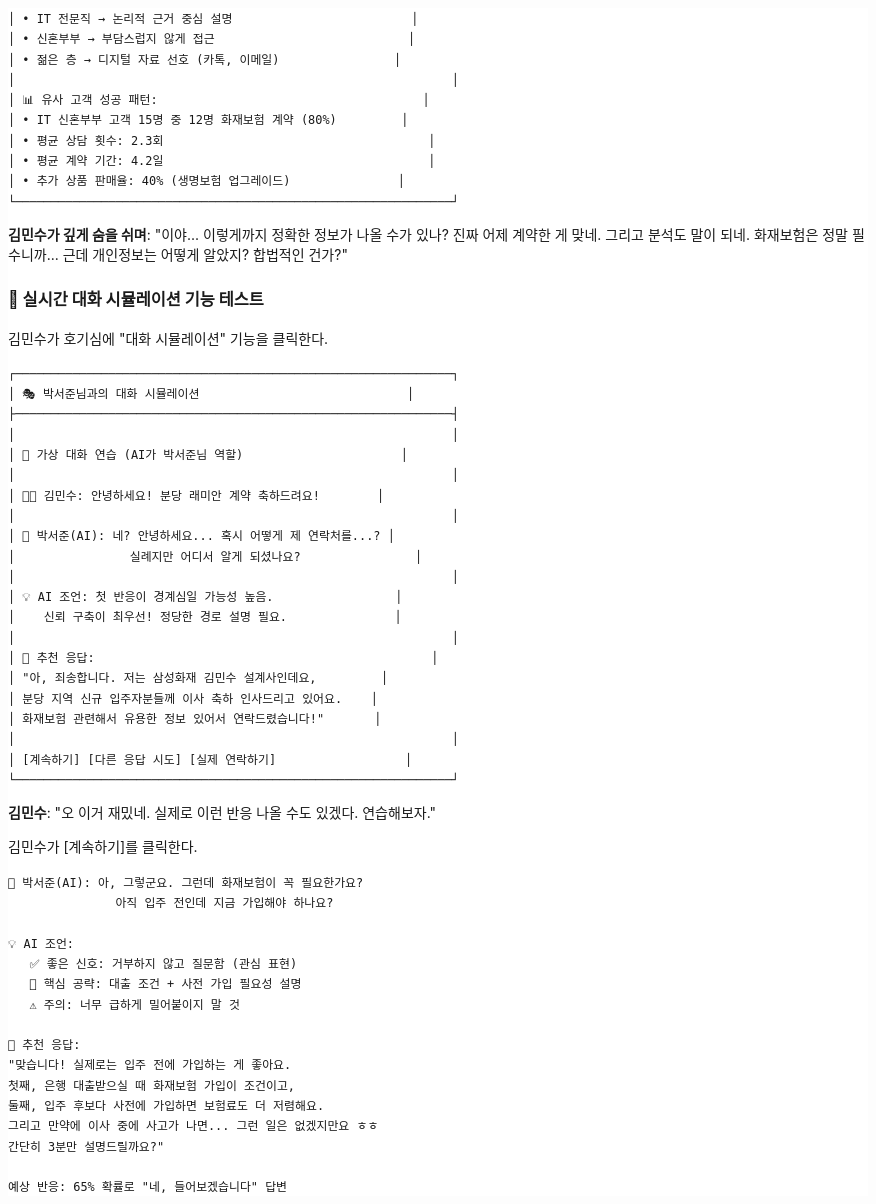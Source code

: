 ```
│ • IT 전문직 → 논리적 근거 중심 설명                         │
│ • 신혼부부 → 부담스럽지 않게 접근                           │
│ • 젊은 층 → 디지털 자료 선호 (카톡, 이메일)                │
│                                                             │
│ 📊 유사 고객 성공 패턴:                                     │
│ • IT 신혼부부 고객 15명 중 12명 화재보험 계약 (80%)         │
│ • 평균 상담 횟수: 2.3회                                     │
│ • 평균 계약 기간: 4.2일                                     │
│ • 추가 상품 판매율: 40% (생명보험 업그레이드)               │
└─────────────────────────────────────────────────────────────┘
```

**김민수가 깊게 숨을 쉬며**: "이야... 이렇게까지 정확한 정보가 나올 수가 있나? 진짜 어제 계약한 게 맞네. 그리고 분석도 말이 되네. 화재보험은 정말 필수니까... 근데 개인정보는 어떻게 알았지? 합법적인 건가?"

### 📱 실시간 대화 시뮬레이션 기능 테스트

김민수가 호기심에 "대화 시뮬레이션" 기능을 클릭한다.

```
┌─────────────────────────────────────────────────────────────┐
│ 🎭 박서준님과의 대화 시뮬레이션                             │
├─────────────────────────────────────────────────────────────┤
│                                                             │
│ 💬 가상 대화 연습 (AI가 박서준님 역할)                      │
│                                                             │
│ 👨‍💼 김민수: 안녕하세요! 분당 래미안 계약 축하드려요!        │
│                                                             │
│ 🤖 박서준(AI): 네? 안녕하세요... 혹시 어떻게 제 연락처를...? │
│                실례지만 어디서 알게 되셨나요?                │
│                                                             │
│ 💡 AI 조언: 첫 반응이 경계심일 가능성 높음.                 │
│    신뢰 구축이 최우선! 정당한 경로 설명 필요.               │
│                                                             │
│ 📝 추천 응답:                                               │
│ "아, 죄송합니다. 저는 삼성화재 김민수 설계사인데요,         │
│ 분당 지역 신규 입주자분들께 이사 축하 인사드리고 있어요.    │
│ 화재보험 관련해서 유용한 정보 있어서 연락드렸습니다!"       │
│                                                             │
│ [계속하기] [다른 응답 시도] [실제 연락하기]                  │
└─────────────────────────────────────────────────────────────┘
```

**김민수**: "오 이거 재밌네. 실제로 이런 반응 나올 수도 있겠다. 연습해보자."

김민수가 [계속하기]를 클릭한다.

```
🤖 박서준(AI): 아, 그렇군요. 그런데 화재보험이 꼭 필요한가요?
               아직 입주 전인데 지금 가입해야 하나요?

💡 AI 조언: 
   ✅ 좋은 신호: 거부하지 않고 질문함 (관심 표현)
   🎯 핵심 공략: 대출 조건 + 사전 가입 필요성 설명
   ⚠️ 주의: 너무 급하게 밀어붙이지 말 것

📝 추천 응답:
"맞습니다! 실제로는 입주 전에 가입하는 게 좋아요.
첫째, 은행 대출받으실 때 화재보험 가입이 조건이고,
둘째, 입주 후보다 사전에 가입하면 보험료도 더 저렴해요.
그리고 만약에 이사 중에 사고가 나면... 그런 일은 없겠지만요 ㅎㅎ
간단히 3분만 설명드릴까요?"

예상 반응: 65% 확률로 "네, 들어보겠습니다" 답변
```
